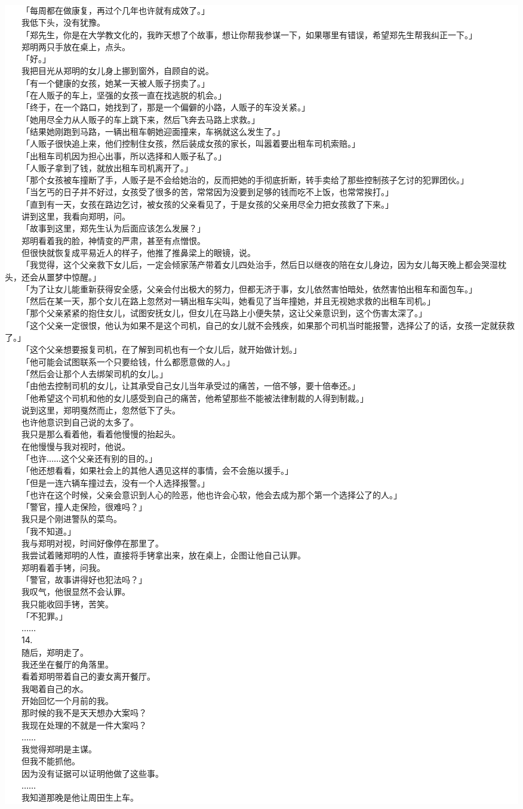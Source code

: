 &emsp;&emsp;「每周都在做康复，再过个几年也许就有成效了。」  
&emsp;&emsp;我低下头，没有犹豫。  
&emsp;&emsp;「郑先生，你是在大学教文化的，我昨天想了个故事，想让你帮我参谋一下，如果哪里有错误，希望郑先生帮我纠正一下。」  
&emsp;&emsp;郑明两只手放在桌上，点头。  
&emsp;&emsp;「好。」  
&emsp;&emsp;我把目光从郑明的女儿身上挪到窗外，自顾自的说。  
&emsp;&emsp;「有一个健康的女孩，她某一天被人贩子拐卖了。」  
&emsp;&emsp;「在人贩子的车上，坚强的女孩一直在找逃脱的机会。」  
&emsp;&emsp;「终于，在一个路口，她找到了，那是一个偏僻的小路，人贩子的车没关紧。」  
&emsp;&emsp;「她用尽全力从人贩子的车上跳下来，然后飞奔去马路上求救。」  
&emsp;&emsp;「结果她刚跑到马路，一辆出租车朝她迎面撞来，车祸就这么发生了。」  
&emsp;&emsp;「人贩子很快追上来，他们控制住女孩，然后装成女孩的家长，叫嚣着要出租车司机索赔。」  
&emsp;&emsp;「出租车司机因为担心出事，所以选择和人贩子私了。」  
&emsp;&emsp;「人贩子拿到了钱，就放出租车司机离开了。」  
&emsp;&emsp;「那个女孩被车撞断了手，人贩子是不会给她治的，反而把她的手彻底折断，转手卖给了那些控制孩子乞讨的犯罪团伙。」  
&emsp;&emsp;「当乞丐的日子并不好过，女孩受了很多的苦，常常因为没要到足够的钱而吃不上饭，也常常挨打。」  
&emsp;&emsp;「直到有一天，女孩在路边乞讨，被女孩的父亲看见了，于是女孩的父亲用尽全力把女孩救了下来。」  
&emsp;&emsp;讲到这里，我看向郑明，问。  
&emsp;&emsp;「故事到这里，郑先生认为后面应该怎么发展？」  
&emsp;&emsp;郑明看着我的脸，神情变的严肃，甚至有点憎恨。  
&emsp;&emsp;但很快就恢复成平易近人的样子，他推了推鼻梁上的眼镜，说。  
&emsp;&emsp;「我觉得，这个父亲救下女儿后，一定会倾家荡产带着女儿四处治手，然后日以继夜的陪在女儿身边，因为女儿每天晚上都会哭湿枕头，还会从噩梦中惊醒。」  
&emsp;&emsp;「为了让女儿能重新获得安全感，父亲会付出极大的努力，但都无济于事，女儿依然害怕暗处，依然害怕出租车和面包车。」  
&emsp;&emsp;「然后在某一天，那个女儿在路上忽然对一辆出租车尖叫，她看见了当年撞她，并且无视她求救的出租车司机。」  
&emsp;&emsp;「那个父亲紧紧的抱住女儿，试图安抚女儿，但女儿在马路上小便失禁，这让父亲意识到，这个伤害太深了。」  
&emsp;&emsp;「这个父亲一定很恨，他认为如果不是这个司机，自己的女儿就不会残疾，如果那个司机当时能报警，选择公了的话，女孩一定就获救了。」  
&emsp;&emsp;「这个父亲想要报复司机，在了解到司机也有一个女儿后，就开始做计划。」  
&emsp;&emsp;「他可能会试图联系一个只要给钱，什么都愿意做的人。」  
&emsp;&emsp;「然后会让那个人去绑架司机的女儿。」  
&emsp;&emsp;「由他去控制司机的女儿，让其承受自己女儿当年承受过的痛苦，一倍不够，要十倍奉还。」  
&emsp;&emsp;「他希望这个司机和他的女儿感受到自己的痛苦，他希望那些不能被法律制裁的人得到制裁。」  
&emsp;&emsp;说到这里，郑明戛然而止，忽然低下了头。  
&emsp;&emsp;也许他意识到自己说的太多了。  
&emsp;&emsp;我只是那么看着他，看着他慢慢的抬起头。  
&emsp;&emsp;在他慢慢与我对视时，他说。  
&emsp;&emsp;「也许……这个父亲还有别的目的。」  
&emsp;&emsp;「他还想看看，如果社会上的其他人遇见这样的事情，会不会施以援手。」  
&emsp;&emsp;「但是一连六辆车撞过去，没有一个人选择报警。」  
&emsp;&emsp;「也许在这个时候，父亲会意识到人心的险恶，他也许会心软，他会去成为那个第一个选择公了的人。」  
&emsp;&emsp;「警官，撞人走保险，很难吗？」  
&emsp;&emsp;我只是个刚进警队的菜鸟。  
&emsp;&emsp;「我不知道。」  
&emsp;&emsp;我与郑明对视，时间好像停在那里了。  
&emsp;&emsp;我尝试着赌郑明的人性，直接将手铐拿出来，放在桌上，企图让他自己认罪。  
&emsp;&emsp;郑明看着手铐，问我。  
&emsp;&emsp;「警官，故事讲得好也犯法吗？」  
&emsp;&emsp;我叹气，他很显然不会认罪。  
&emsp;&emsp;我只能收回手铐，苦笑。  
&emsp;&emsp;「不犯罪。」  
&emsp;&emsp;……  
&emsp;&emsp;14.  
&emsp;&emsp;随后，郑明走了。  
&emsp;&emsp;我还坐在餐厅的角落里。  
&emsp;&emsp;看着郑明带着自己的妻女离开餐厅。  
&emsp;&emsp;我喝着自己的水。  
&emsp;&emsp;开始回忆一个月前的我。  
&emsp;&emsp;那时候的我不是天天想办大案吗？  
&emsp;&emsp;我现在处理的不就是一件大案吗？  
&emsp;&emsp;……  
&emsp;&emsp;我觉得郑明是主谋。  
&emsp;&emsp;但我不能抓他。  
&emsp;&emsp;因为没有证据可以证明他做了这些事。  
&emsp;&emsp;……  
&emsp;&emsp;我知道那晚是他让周田生上车。  